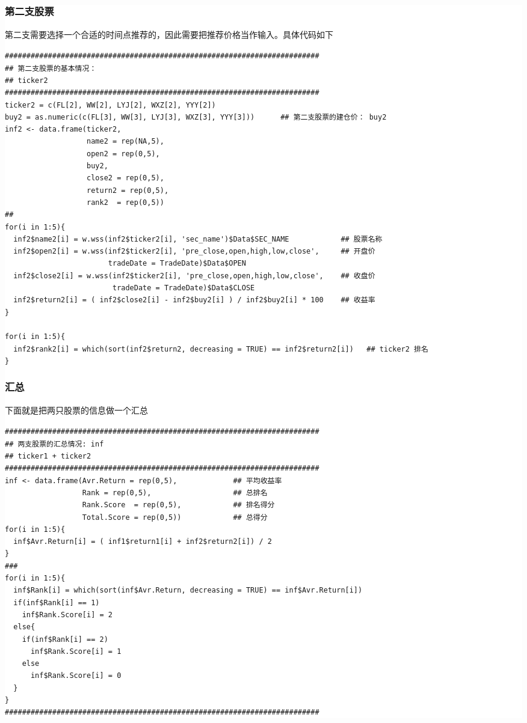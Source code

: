  
### 第二支股票
 
第二支需要选择一个合适的时间点推荐的，因此需要把推荐价格当作输入。具体代码如下
 
    #########################################################################
    ## 第二支股票的基本情况：
    ## ticker2
    #########################################################################
    ticker2 = c(FL[2], WW[2], LYJ[2], WXZ[2], YYY[2])
    buy2 = as.numeric(c(FL[3], WW[3], LYJ[3], WXZ[3], YYY[3]))      ## 第二支股票的建仓价： buy2
    inf2 <- data.frame(ticker2,
                       name2 = rep(NA,5),
                       open2 = rep(0,5),
                       buy2,
                       close2 = rep(0,5),
                       return2 = rep(0,5),
                       rank2  = rep(0,5))
    ##
    for(i in 1:5){
      inf2$name2[i] = w.wss(inf2$ticker2[i], 'sec_name')$Data$SEC_NAME            ## 股票名称
      inf2$open2[i] = w.wss(inf2$ticker2[i], 'pre_close,open,high,low,close',     ## 开盘价
                            tradeDate = TradeDate)$Data$OPEN
      inf2$close2[i] = w.wss(inf2$ticker2[i], 'pre_close,open,high,low,close',    ## 收盘价
                             tradeDate = TradeDate)$Data$CLOSE
      inf2$return2[i] = ( inf2$close2[i] - inf2$buy2[i] ) / inf2$buy2[i] * 100    ## 收益率
    }
    
    for(i in 1:5){
      inf2$rank2[i] = which(sort(inf2$return2, decreasing = TRUE) == inf2$return2[i])   ## ticker2 排名
    }
 
 
### 汇总
 
下面就是把两只股票的信息做一个汇总
 
    #########################################################################
    ## 两支股票的汇总情况: inf
    ## ticker1 + ticker2
    #########################################################################
    inf <- data.frame(Avr.Return = rep(0,5),             ## 平均收益率
                      Rank = rep(0,5),                   ## 总排名
                      Rank.Score  = rep(0,5),            ## 排名得分
                      Total.Score = rep(0,5))            ## 总得分
    for(i in 1:5){
      inf$Avr.Return[i] = ( inf1$return1[i] + inf2$return2[i]) / 2
    }
    ### 
    for(i in 1:5){
      inf$Rank[i] = which(sort(inf$Avr.Return, decreasing = TRUE) == inf$Avr.Return[i])
      if(inf$Rank[i] == 1)
        inf$Rank.Score[i] = 2
      else{
        if(inf$Rank[i] == 2)
          inf$Rank.Score[i] = 1
        else
          inf$Rank.Score[i] = 0
      }
    }
    #########################################################################